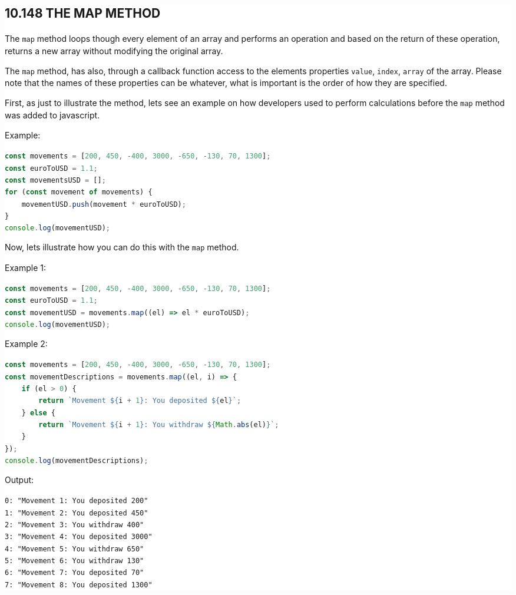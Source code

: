 ## 10.148 THE MAP METHOD

The `map` method loops though every element of an array and performs an
operation and based on the return of these operation, returns a new array
without modifying the original array.

The `map` method, has also, through a callback function access to the elements
properties `value`, `index`, `array` of the array. Please note that the names of
these properties can be whatever, what is important is the order of how they are
specified.

First, as just to illustrate the method, lets see an example on how developers
used to perform calculations before the `map` method was added to javascript.

Example:

```javascript
const movements = [200, 450, -400, 3000, -650, -130, 70, 1300];
const euroToUSD = 1.1;
const movementsUSD = [];
for (const movement of movements) {
    movementUSD.push(movement * euroToUSD);
}
console.log(movementUSD);
```

Now, lets illustrate how you can do this with the `map` method.

Example 1:

```javascript
const movements = [200, 450, -400, 3000, -650, -130, 70, 1300];
const euroToUSD = 1.1;
const movementUSD = movements.map((el) => el * euroToUSD);
console.log(movementUSD);
```

Example 2:

```javascript
const movements = [200, 450, -400, 3000, -650, -130, 70, 1300];
const movementDescriptions = movements.map((el, i) => {
    if (el > 0) {
        return `Movement ${i + 1}: You deposited ${el}`;
    } else {
        return `Movement ${i + 1}: You withdraw ${Math.abs(el)}`;
    }
});
console.log(movementDescriptions);
```

Output:

```
0: "Movement 1: You deposited 200"
1: "Movement 2: You deposited 450"
2: "Movement 3: You withdraw 400"
3: "Movement 4: You deposited 3000"
4: "Movement 5: You withdraw 650"
5: "Movement 6: You withdraw 130"
6: "Movement 7: You deposited 70"
7: "Movement 8: You deposited 1300"
```
